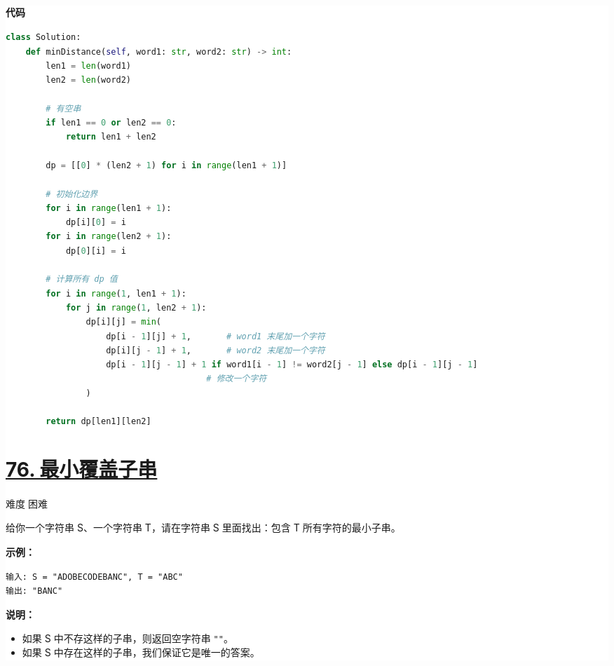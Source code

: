 

**代码**

```python
class Solution:
    def minDistance(self, word1: str, word2: str) -> int:
        len1 = len(word1)
        len2 = len(word2)

        # 有空串
        if len1 == 0 or len2 == 0:
            return len1 + len2
        
        dp = [[0] * (len2 + 1) for i in range(len1 + 1)]

        # 初始化边界
        for i in range(len1 + 1):
            dp[i][0] = i 
        for i in range(len2 + 1):
            dp[0][i] = i

        # 计算所有 dp 值
        for i in range(1, len1 + 1):
            for j in range(1, len2 + 1):
                dp[i][j] = min(
                    dp[i - 1][j] + 1,       # word1 末尾加一个字符
                    dp[i][j - 1] + 1,		# word2 末尾加一个字符
                    dp[i - 1][j - 1] + 1 if word1[i - 1] != word2[j - 1] else dp[i - 1][j - 1]      
                    					# 修改一个字符
                )

        return dp[len1][len2]
```



# [76. 最小覆盖子串](https://leetcode-cn.com/problems/minimum-window-substring/)

难度 困难

给你一个字符串 S、一个字符串 T，请在字符串 S 里面找出：包含 T 所有字符的最小子串。

**示例：**

```
输入: S = "ADOBECODEBANC", T = "ABC"
输出: "BANC"
```

**说明：**

- 如果 S 中不存这样的子串，则返回空字符串 `""`。
- 如果 S 中存在这样的子串，我们保证它是唯一的答案。
